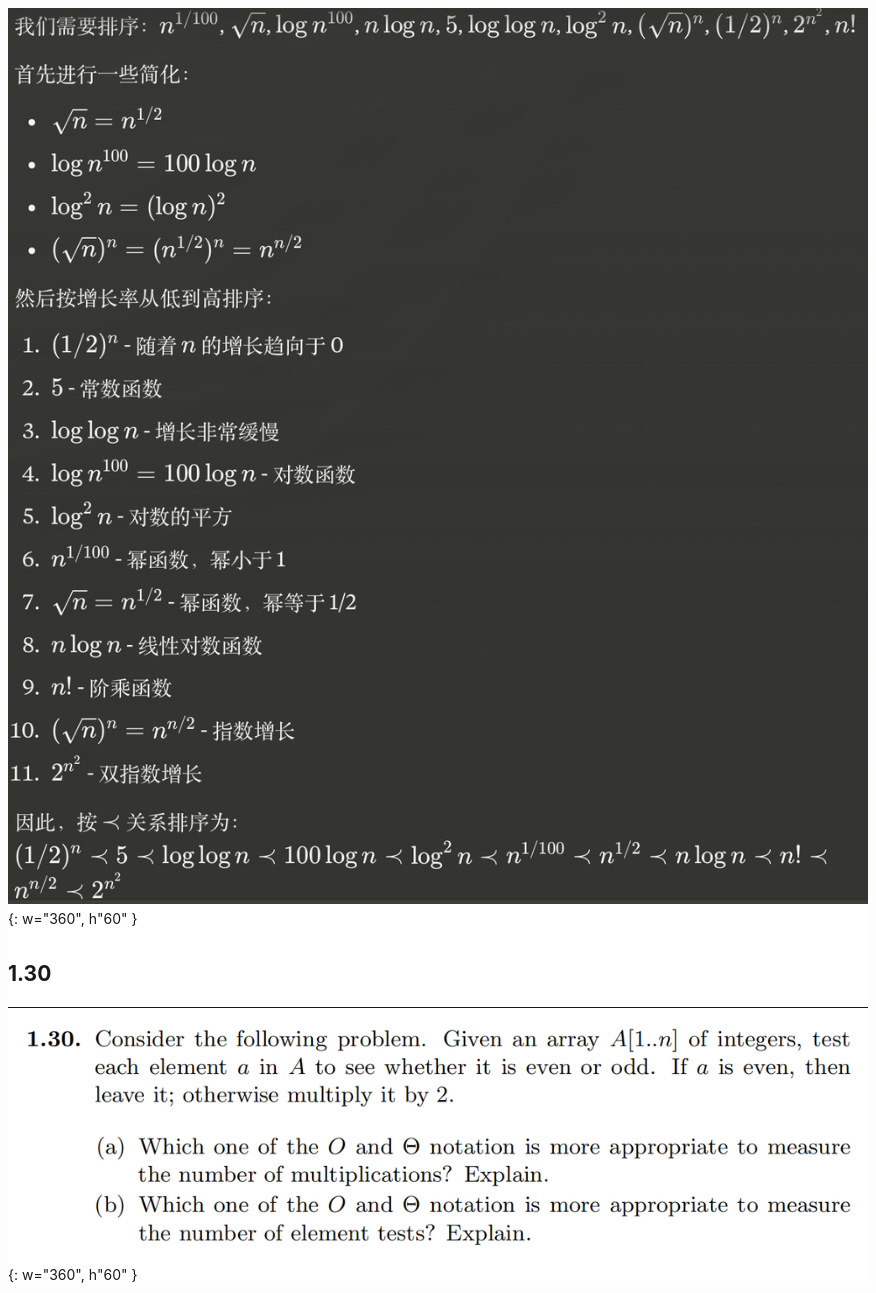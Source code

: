 ![description](/assets/Image/1.29.png){: w="360", h"60" }

1.30
---
---
![description](/assets/Image/1.30(Q).png){: w="360", h"60" }

